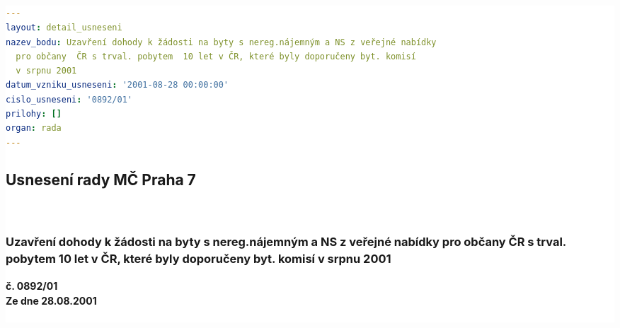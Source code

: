 ```yaml
---
layout: detail_usneseni
nazev_bodu: Uzavření dohody k žádosti na byty s nereg.nájemným a NS z veřejné nabídky
  pro občany  ČR s trval. pobytem  10 let v ČR, které byly doporučeny byt. komisí
  v srpnu 2001
datum_vzniku_usneseni: '2001-08-28 00:00:00'
cislo_usneseni: '0892/01'
prilohy: []
organ: rada
---
```

<div id="ucUsn_pList" class="usn">
	<span><h2>Usnesení rady MČ Praha 7 </h2>
<br></span><div class="standBody">
<span><h3>Uzavření dohody k žádosti na byty s nereg.nájemným a NS z veřejné nabídky pro občany  ČR s trval. pobytem  10 let v ČR, které byly doporučeny byt. komisí v srpnu 2001</h3></span><div class="center">
		<strong>č. 0892/01</strong><br>
	</div>
<div class="center">
		<strong>Ze dne 28.08.2001</strong><br><br>
	</div>